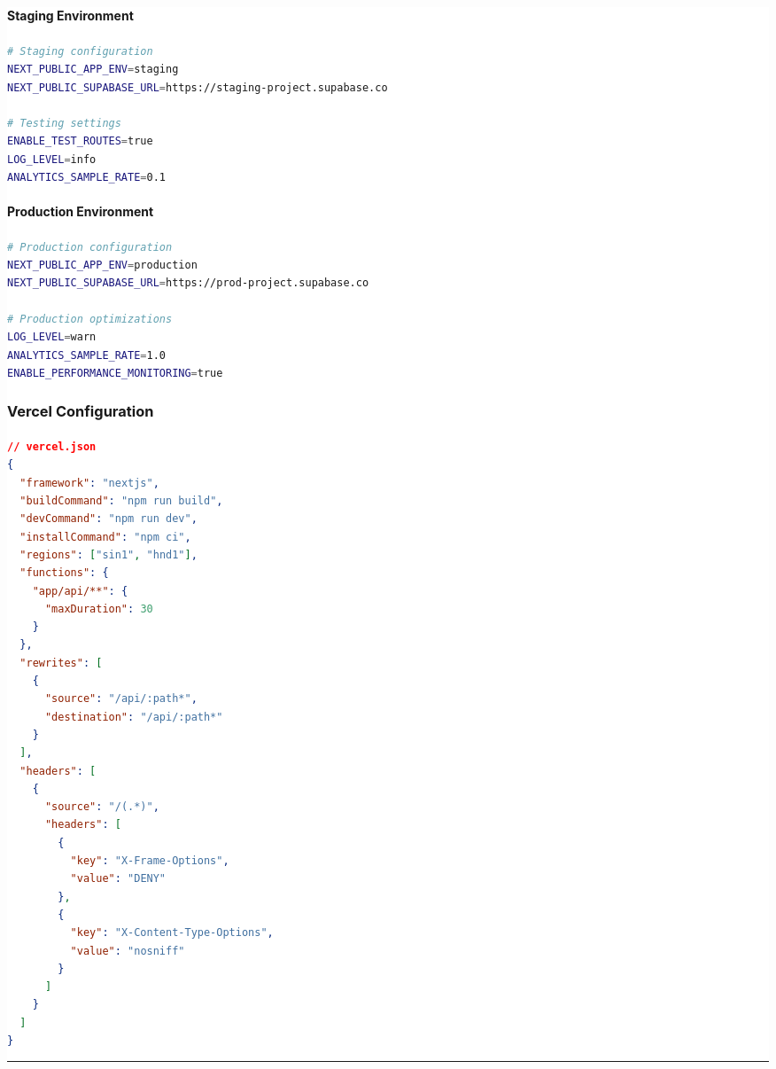 #### **Staging Environment**
```bash
# Staging configuration
NEXT_PUBLIC_APP_ENV=staging
NEXT_PUBLIC_SUPABASE_URL=https://staging-project.supabase.co

# Testing settings
ENABLE_TEST_ROUTES=true
LOG_LEVEL=info
ANALYTICS_SAMPLE_RATE=0.1
```

#### **Production Environment**
```bash
# Production configuration
NEXT_PUBLIC_APP_ENV=production
NEXT_PUBLIC_SUPABASE_URL=https://prod-project.supabase.co

# Production optimizations
LOG_LEVEL=warn
ANALYTICS_SAMPLE_RATE=1.0
ENABLE_PERFORMANCE_MONITORING=true
```

### **Vercel Configuration**
```json
// vercel.json
{
  "framework": "nextjs",
  "buildCommand": "npm run build",
  "devCommand": "npm run dev",
  "installCommand": "npm ci",
  "regions": ["sin1", "hnd1"],
  "functions": {
    "app/api/**": {
      "maxDuration": 30
    }
  },
  "rewrites": [
    {
      "source": "/api/:path*",
      "destination": "/api/:path*"
    }
  ],
  "headers": [
    {
      "source": "/(.*)",
      "headers": [
        {
          "key": "X-Frame-Options",
          "value": "DENY"
        },
        {
          "key": "X-Content-Type-Options",
          "value": "nosniff"
        }
      ]
    }
  ]
}
```

---
